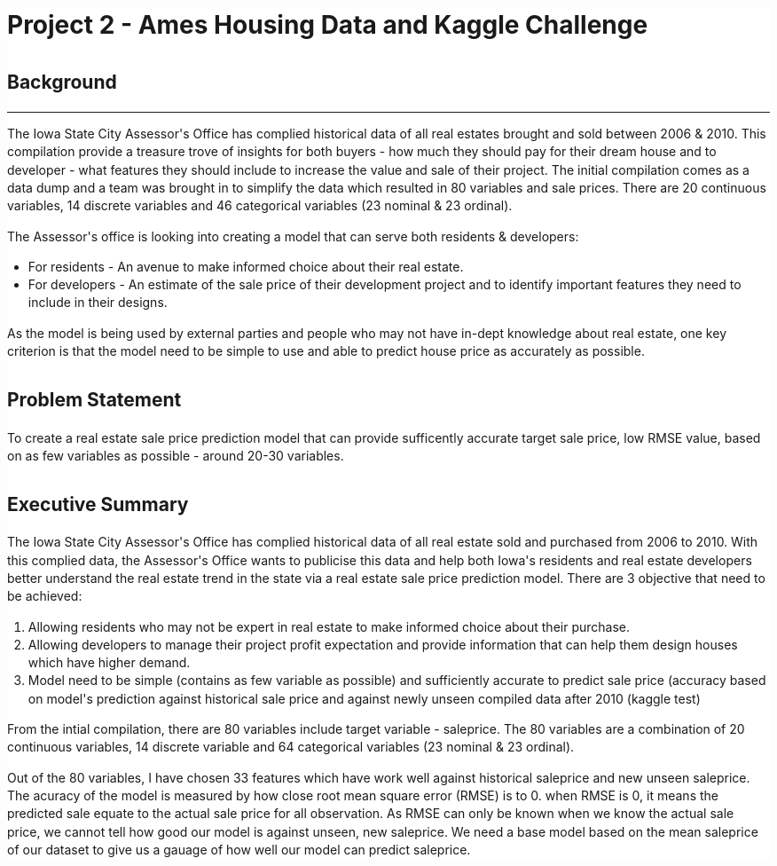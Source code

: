 # Project 2 - Ames Housing Data and Kaggle Challenge

## Background
----
The Iowa State City Assessor's Office has complied historical data of all real estates brought and sold between 2006 & 2010. This compilation provide a treasure trove of insights for both buyers - how much they should pay for their dream house and to developer - what features they should include to increase the value and sale of their project. The initial compilation comes as a data dump and a team was brought in to simplify the data which resulted in 80 variables and sale prices. There are 20 continuous variables, 14 discrete variables and 46 categorical variables (23 nominal & 23 ordinal).

The Assessor's office is looking into creating a model that can serve both residents & developers:
- For residents - An avenue to make informed choice about their real estate.
- For developers - An estimate of the sale price of their development project and to identify important features they need to include in their designs.

As the model is being used by external parties and people who may not have in-dept knowledge about real estate, one key criterion is that the model need to  be simple to use and able to predict house price as accurately as possible.

## Problem Statement
To create a real estate sale price prediction model that can provide sufficently accurate target sale price, low RMSE value, based on as few variables as possible - around 20-30 variables.

## Executive Summary

The Iowa State City Assessor's Office has complied historical data of all real estate sold and purchased from 2006 to 2010. With this complied data, the Assessor's Office wants to publicise this data and help both Iowa's residents and real estate developers better understand the real estate trend in the state via a real estate sale price prediction model. There are 3 objective that need to be achieved:
1. Allowing residents who may not be expert in real estate to make informed choice about their purchase.
2. Allowing developers to manage their project profit expectation and provide information that can help them design houses which have higher demand.
3. Model need to be simple (contains as few variable as possible) and sufficiently accurate to predict sale price (accuracy based on model's prediction against historical sale price and against newly unseen compiled data after 2010 (kaggle test)

From the intial compilation, there are 80 variables include target variable - saleprice. The 80 variables are a combination of 20 continuous variables, 14 discrete variable and 64 categorical variables (23 nominal & 23 ordinal).

Out of the 80 variables, I have chosen 33 features which have work well against historical saleprice and new unseen saleprice. The acuracy of the model is measured by how close root mean square error (RMSE) is to 0. when RMSE is 0, it means the predicted sale equate to the actual sale price for all observation. As RMSE can only be known when we know the actual sale price, we cannot tell how good our model is against unseen, new saleprice. We need a base model based on the mean saleprice of our dataset to give us a gauage of how well our model can predict saleprice.

